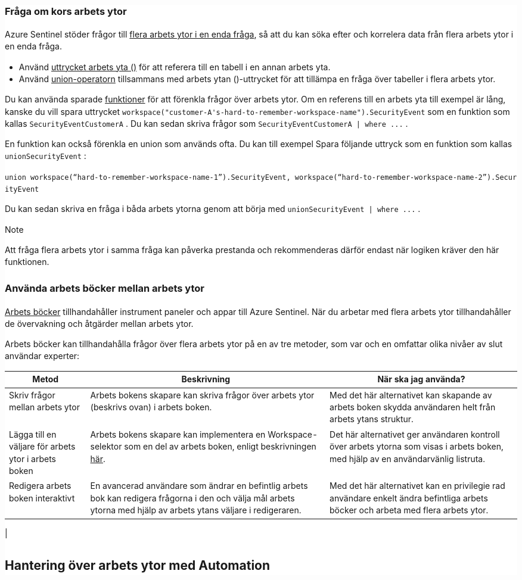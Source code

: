 ### <a name="cross-workspace-querying"></a>Fråga om kors arbets ytor

Azure Sentinel stöder frågor till [flera arbets ytor i en enda fråga](../azure-monitor/log-query/cross-workspace-query.md), så att du kan söka efter och korrelera data från flera arbets ytor i en enda fråga. 

- Använd [uttrycket arbets yta ()](../azure-monitor/log-query/workspace-expression.md) för att referera till en tabell i en annan arbets yta. 
- Använd [union-operatorn](https://docs.microsoft.com/azure/data-explorer/kusto/query/unionoperator?pivots=azuremonitor) tillsammans med arbets ytan ()-uttrycket för att tillämpa en fråga över tabeller i flera arbets ytor.

Du kan använda sparade [funktioner](../azure-monitor/log-query/functions.md) för att förenkla frågor över arbets ytor. Om en referens till en arbets yta till exempel är lång, kanske du vill spara uttrycket `workspace("customer-A's-hard-to-remember-workspace-name").SecurityEvent` som en funktion som kallas `SecurityEventCustomerA` . Du kan sedan skriva frågor som `SecurityEventCustomerA | where ...` .

En funktion kan också förenkla en union som används ofta. Du kan till exempel Spara följande uttryck som en funktion som kallas `unionSecurityEvent` :

`union workspace(“hard-to-remember-workspace-name-1”).SecurityEvent, workspace(“hard-to-remember-workspace-name-2”).SecurityEvent`

Du kan sedan skriva en fråga i båda arbets ytorna genom att börja med `unionSecurityEvent | where ...` .

> [!NOTE] 
> Att fråga flera arbets ytor i samma fråga kan påverka prestanda och rekommenderas därför endast när logiken kräver den här funktionen.

### <a name="using-cross-workspace-workbooks"></a>Använda arbets böcker mellan arbets ytor

[Arbets böcker](./overview.md#workbooks) tillhandahåller instrument paneler och appar till Azure Sentinel. När du arbetar med flera arbets ytor tillhandahåller de övervakning och åtgärder mellan arbets ytor.

Arbets böcker kan tillhandahålla frågor över flera arbets ytor på en av tre metoder, som var och en omfattar olika nivåer av slut användar experter:

| Metod  | Beskrivning | När ska jag använda? |
|---------|-------------|--------------------|
| Skriv frågor mellan arbets ytor | Arbets bokens skapare kan skriva frågor över arbets ytor (beskrivs ovan) i arbets boken. | Med det här alternativet kan skapande av arbets boken skydda användaren helt från arbets ytans struktur. |
| Lägga till en väljare för arbets ytor i arbets boken | Arbets bokens skapare kan implementera en Workspace-selektor som en del av arbets boken, enligt beskrivningen [här](https://techcommunity.microsoft.com/t5/azure-sentinel/making-your-azure-sentinel-workbooks-multi-tenant-or-multi/ba-p/1402357). | Det här alternativet ger användaren kontroll över arbets ytorna som visas i arbets boken, med hjälp av en användarvänlig listruta. |
| Redigera arbets boken interaktivt | En avancerad användare som ändrar en befintlig arbets bok kan redigera frågorna i den och välja mål arbets ytorna med hjälp av arbets ytans väljare i redigeraren. | Med det här alternativet kan en privilegie rad användare enkelt ändra befintliga arbets böcker och arbeta med flera arbets ytor. |
|

## <a name="cross-workspace-management-using-automation"></a>Hantering över arbets ytor med Automation
